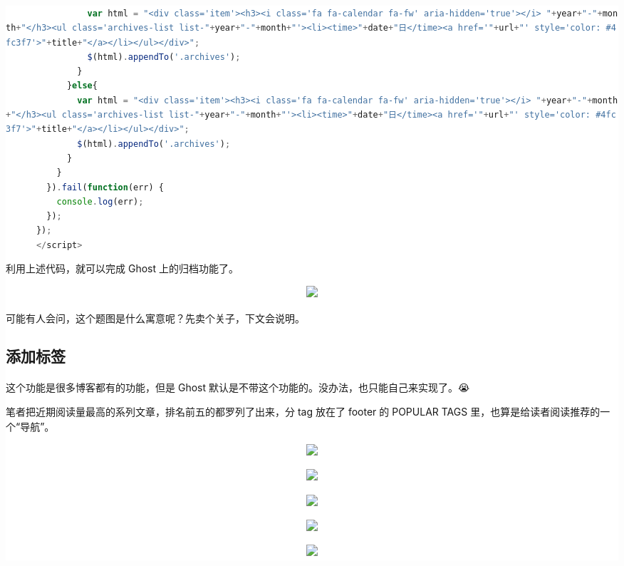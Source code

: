 ```javascript
                var html = "<div class='item'><h3><i class='fa fa-calendar fa-fw' aria-hidden='true'></i> "+year+"-"+month+"</h3><ul class='archives-list list-"+year+"-"+month+"'><li><time>"+date+"日</time><a href='"+url+"' style='color: #4fc3f7'>"+title+"</a></li></ul></div>";
                $(html).appendTo('.archives');
              }
            }else{
              var html = "<div class='item'><h3><i class='fa fa-calendar fa-fw' aria-hidden='true'></i> "+year+"-"+month+"</h3><ul class='archives-list list-"+year+"-"+month+"'><li><time>"+date+"日</time><a href='"+url+"' style='color: #4fc3f7'>"+title+"</a></li></ul></div>";
              $(html).appendTo('.archives');
            }
          }
        }).fail(function(err) {
          console.log(err);
        });
      });
      </script>
```

利用上述代码，就可以完成 Ghost 上的归档功能了。


<p align='center'>
<img src='https://img.halfrost.com/Blog/ArticleImage/93_22.png'>
</p>

可能有人会问，这个题图是什么寓意呢？先卖个关子，下文会说明。

## 添加标签

这个功能是很多博客都有的功能，但是 Ghost 默认是不带这个功能的。没办法，也只能自己来实现了。😭

笔者把近期阅读量最高的系列文章，排名前五的都罗列了出来，分 tag 放在了 footer 的 POPULAR TAGS 里，也算是给读者阅读推荐的一个“导航”。



<p align='center'>
<img src='https://img.halfrost.com/Blog/ArticleImage/93_8.png'>
</p>

<p align='center'>
<img src='https://img.halfrost.com/Blog/ArticleImage/93_9.png'>
</p>

<p align='center'>
<img src='https://img.halfrost.com/Blog/ArticleImage/93_10.png'>
</p>

<p align='center'>
<img src='https://img.halfrost.com/Blog/ArticleImage/93_11.png'>
</p>

<p align='center'>
<img src='https://img.halfrost.com/Blog/ArticleImage/93_12.png'>
</p>
